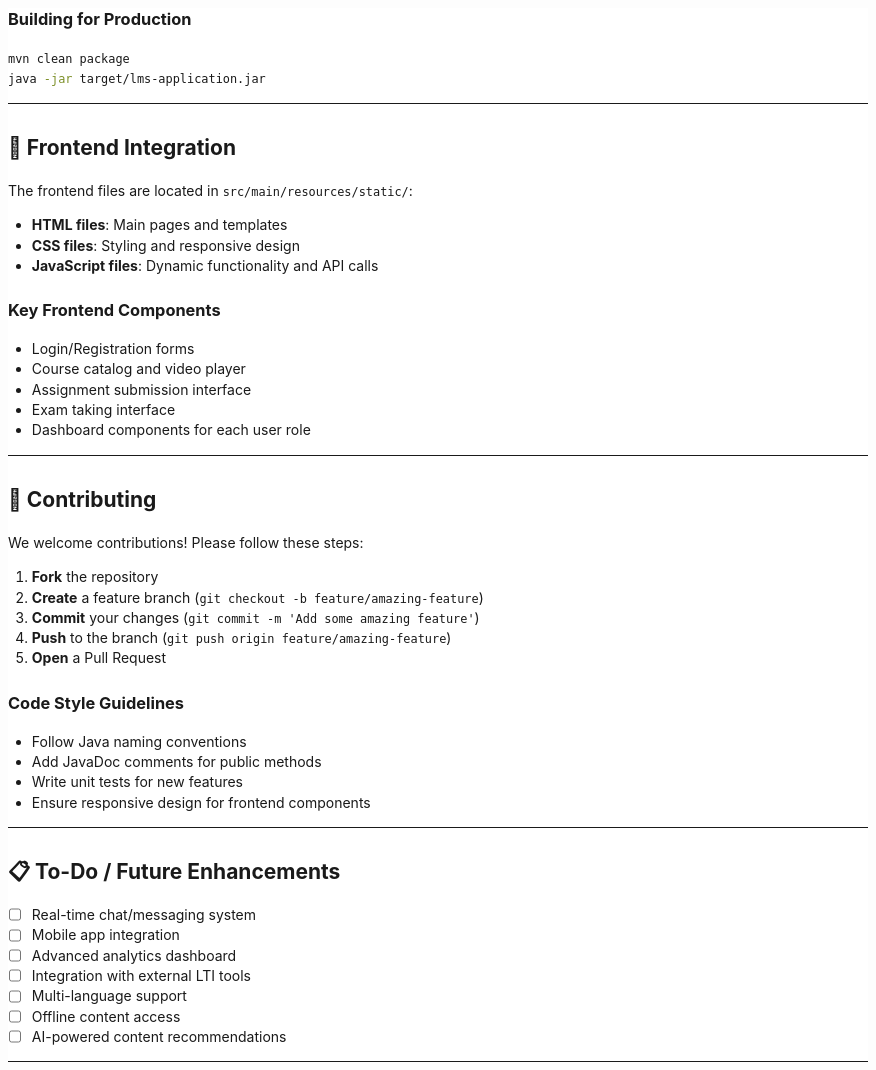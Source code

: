 ### Building for Production
```bash
mvn clean package
java -jar target/lms-application.jar
```

---

## 📱 Frontend Integration

The frontend files are located in `src/main/resources/static/`:
- **HTML files**: Main pages and templates
- **CSS files**: Styling and responsive design
- **JavaScript files**: Dynamic functionality and API calls

### Key Frontend Components
- Login/Registration forms
- Course catalog and video player
- Assignment submission interface
- Exam taking interface
- Dashboard components for each user role

---

## 🤝 Contributing

We welcome contributions! Please follow these steps:

1. **Fork** the repository
2. **Create** a feature branch (`git checkout -b feature/amazing-feature`)
3. **Commit** your changes (`git commit -m 'Add some amazing feature'`)
4. **Push** to the branch (`git push origin feature/amazing-feature`)
5. **Open** a Pull Request

### Code Style Guidelines
- Follow Java naming conventions
- Add JavaDoc comments for public methods
- Write unit tests for new features
- Ensure responsive design for frontend components

---

## 📋 To-Do / Future Enhancements

- [ ] Real-time chat/messaging system
- [ ] Mobile app integration
- [ ] Advanced analytics dashboard
- [ ] Integration with external LTI tools
- [ ] Multi-language support
- [ ] Offline content access
- [ ] AI-powered content recommendations

---